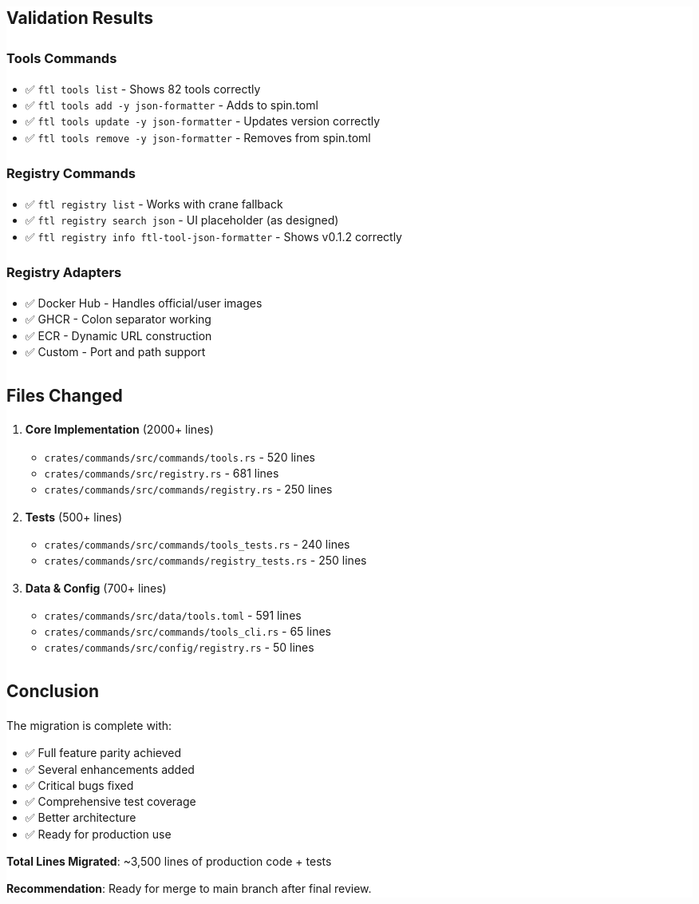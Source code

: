 ## Validation Results

### Tools Commands
- ✅ `ftl tools list` - Shows 82 tools correctly
- ✅ `ftl tools add -y json-formatter` - Adds to spin.toml
- ✅ `ftl tools update -y json-formatter` - Updates version correctly
- ✅ `ftl tools remove -y json-formatter` - Removes from spin.toml

### Registry Commands  
- ✅ `ftl registry list` - Works with crane fallback
- ✅ `ftl registry search json` - UI placeholder (as designed)
- ✅ `ftl registry info ftl-tool-json-formatter` - Shows v0.1.2 correctly

### Registry Adapters
- ✅ Docker Hub - Handles official/user images
- ✅ GHCR - Colon separator working
- ✅ ECR - Dynamic URL construction
- ✅ Custom - Port and path support

## Files Changed

1. **Core Implementation** (2000+ lines)
   - `crates/commands/src/commands/tools.rs` - 520 lines
   - `crates/commands/src/registry.rs` - 681 lines
   - `crates/commands/src/commands/registry.rs` - 250 lines

2. **Tests** (500+ lines)
   - `crates/commands/src/commands/tools_tests.rs` - 240 lines
   - `crates/commands/src/commands/registry_tests.rs` - 250 lines

3. **Data & Config** (700+ lines)
   - `crates/commands/src/data/tools.toml` - 591 lines
   - `crates/commands/src/commands/tools_cli.rs` - 65 lines
   - `crates/commands/src/config/registry.rs` - 50 lines

## Conclusion

The migration is complete with:
- ✅ Full feature parity achieved
- ✅ Several enhancements added
- ✅ Critical bugs fixed
- ✅ Comprehensive test coverage
- ✅ Better architecture
- ✅ Ready for production use

**Total Lines Migrated**: ~3,500 lines of production code + tests

**Recommendation**: Ready for merge to main branch after final review.